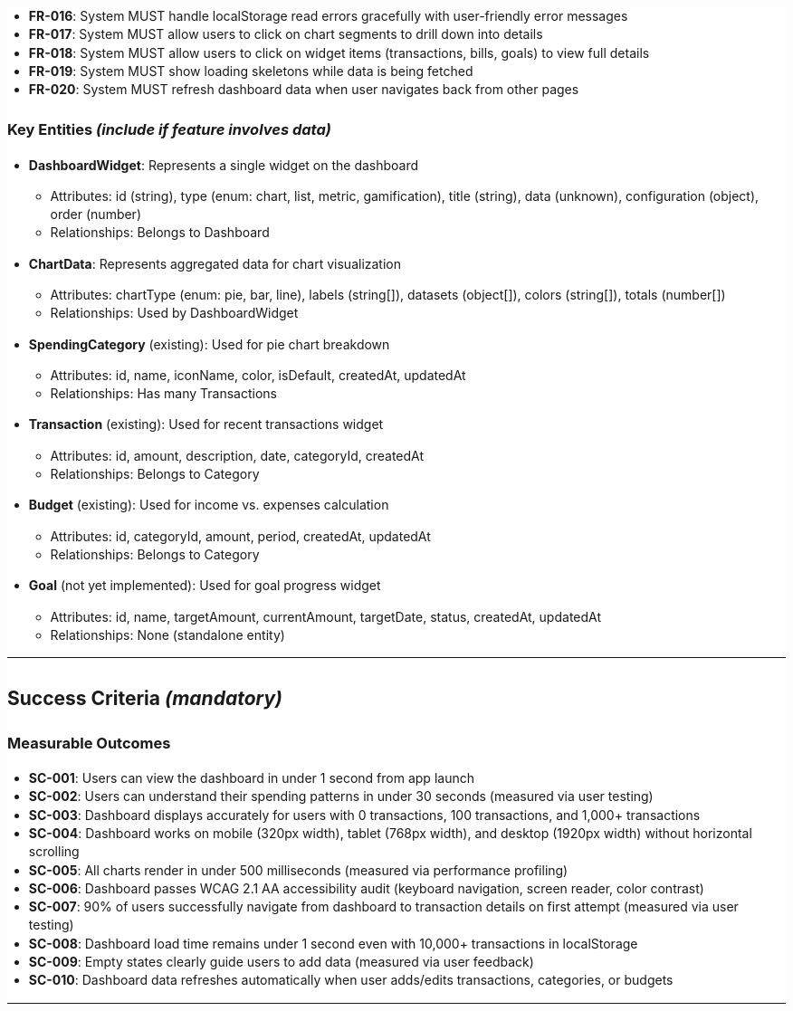 - **FR-016**: System MUST handle localStorage read errors gracefully with user-friendly error messages
- **FR-017**: System MUST allow users to click on chart segments to drill down into details
- **FR-018**: System MUST allow users to click on widget items (transactions, bills, goals) to view full details
- **FR-019**: System MUST show loading skeletons while data is being fetched
- **FR-020**: System MUST refresh dashboard data when user navigates back from other pages

### Key Entities *(include if feature involves data)*

- **DashboardWidget**: Represents a single widget on the dashboard
  - Attributes: id (string), type (enum: chart, list, metric, gamification), title (string), data (unknown), configuration (object), order (number)
  - Relationships: Belongs to Dashboard

- **ChartData**: Represents aggregated data for chart visualization
  - Attributes: chartType (enum: pie, bar, line), labels (string[]), datasets (object[]), colors (string[]), totals (number[])
  - Relationships: Used by DashboardWidget

- **SpendingCategory** (existing): Used for pie chart breakdown
  - Attributes: id, name, iconName, color, isDefault, createdAt, updatedAt
  - Relationships: Has many Transactions

- **Transaction** (existing): Used for recent transactions widget
  - Attributes: id, amount, description, date, categoryId, createdAt
  - Relationships: Belongs to Category

- **Budget** (existing): Used for income vs. expenses calculation
  - Attributes: id, categoryId, amount, period, createdAt, updatedAt
  - Relationships: Belongs to Category

- **Goal** (not yet implemented): Used for goal progress widget
  - Attributes: id, name, targetAmount, currentAmount, targetDate, status, createdAt, updatedAt
  - Relationships: None (standalone entity)

---

## Success Criteria *(mandatory)*

### Measurable Outcomes

- **SC-001**: Users can view the dashboard in under 1 second from app launch
- **SC-002**: Users can understand their spending patterns in under 30 seconds (measured via user testing)
- **SC-003**: Dashboard displays accurately for users with 0 transactions, 100 transactions, and 1,000+ transactions
- **SC-004**: Dashboard works on mobile (320px width), tablet (768px width), and desktop (1920px width) without horizontal scrolling
- **SC-005**: All charts render in under 500 milliseconds (measured via performance profiling)
- **SC-006**: Dashboard passes WCAG 2.1 AA accessibility audit (keyboard navigation, screen reader, color contrast)
- **SC-007**: 90% of users successfully navigate from dashboard to transaction details on first attempt (measured via user testing)
- **SC-008**: Dashboard load time remains under 1 second even with 10,000+ transactions in localStorage
- **SC-009**: Empty states clearly guide users to add data (measured via user feedback)
- **SC-010**: Dashboard data refreshes automatically when user adds/edits transactions, categories, or budgets

---